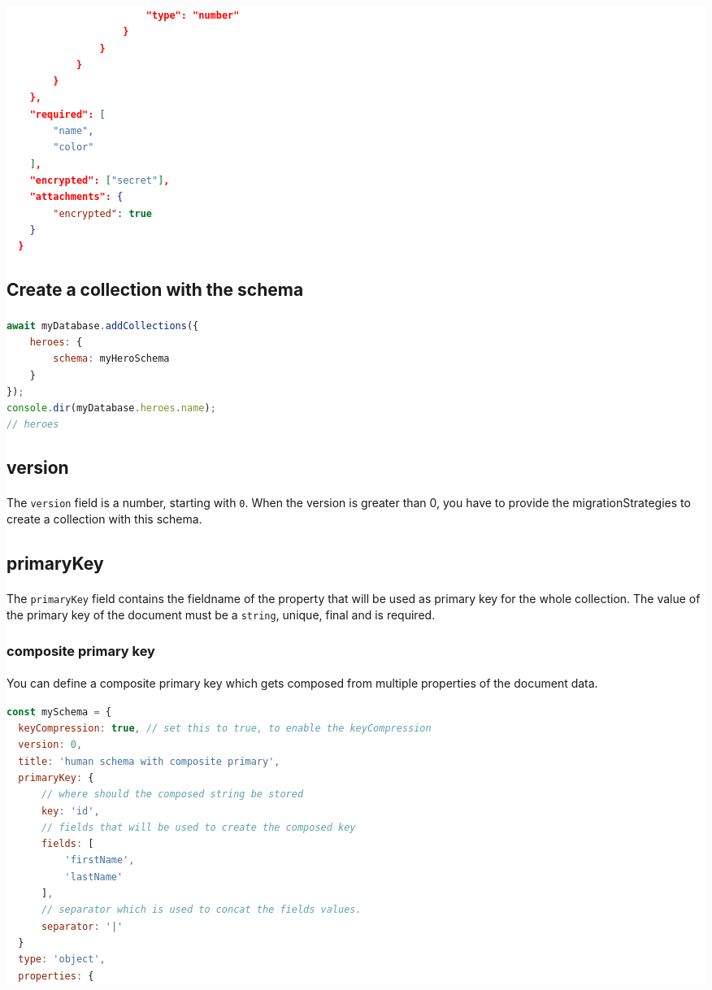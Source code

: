 ```json
                        "type": "number"
                    }
                }
            }
        }
    },
    "required": [
        "name",
        "color"
    ],
    "encrypted": ["secret"],
    "attachments": {
        "encrypted": true
    }
  }
```

## Create a collection with the schema

```javascript
await myDatabase.addCollections({
    heroes: {
        schema: myHeroSchema
    }
});
console.dir(myDatabase.heroes.name);
// heroes
```


## version
The `version` field is a number, starting with `0`.
When the version is greater than 0, you have to provide the migrationStrategies to create a collection with this schema.

## primaryKey

The `primaryKey` field contains the fieldname of the property that will be used as primary key for the whole collection.
The value of the primary key of the document must be a `string`, unique, final and is required.

### composite primary key

You can define a composite primary key which gets composed from multiple properties of the document data.

```javascript
const mySchema = {
  keyCompression: true, // set this to true, to enable the keyCompression
  version: 0,
  title: 'human schema with composite primary',
  primaryKey: {
      // where should the composed string be stored
      key: 'id',
      // fields that will be used to create the composed key
      fields: [
          'firstName',
          'lastName'
      ],
      // separator which is used to concat the fields values.
      separator: '|'
  }
  type: 'object',
  properties: {
```